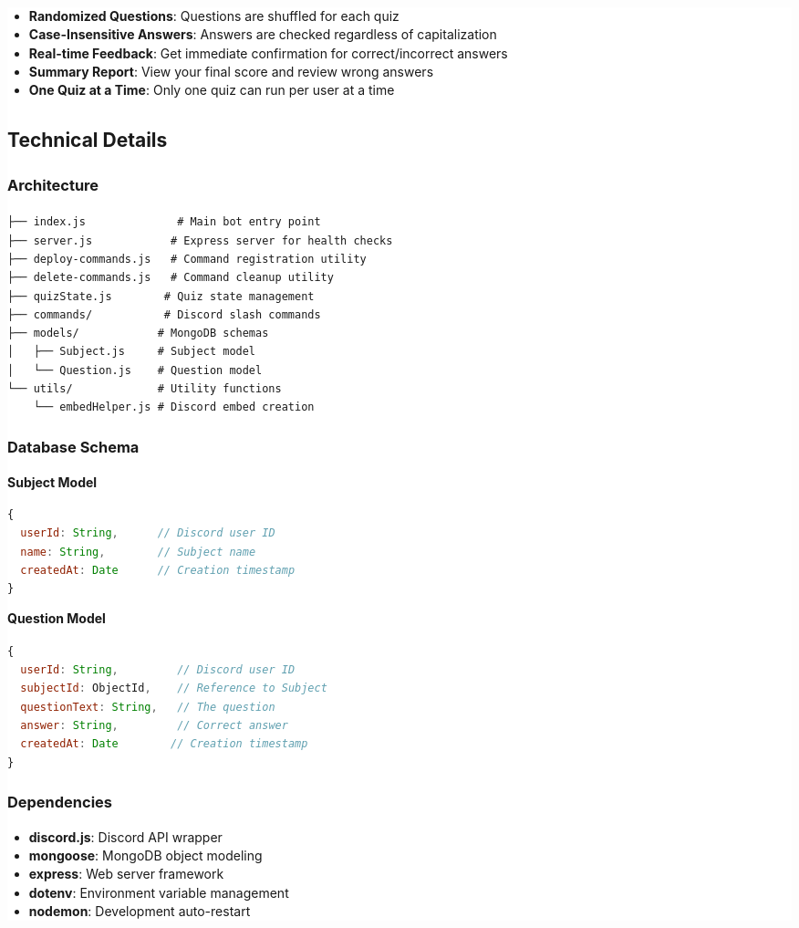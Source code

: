 - **Randomized Questions**: Questions are shuffled for each quiz
- **Case-Insensitive Answers**: Answers are checked regardless of capitalization
- **Real-time Feedback**: Get immediate confirmation for correct/incorrect answers
- **Summary Report**: View your final score and review wrong answers
- **One Quiz at a Time**: Only one quiz can run per user at a time

## Technical Details

### Architecture

```
├── index.js              # Main bot entry point
├── server.js            # Express server for health checks
├── deploy-commands.js   # Command registration utility
├── delete-commands.js   # Command cleanup utility
├── quizState.js        # Quiz state management
├── commands/           # Discord slash commands
├── models/            # MongoDB schemas
│   ├── Subject.js     # Subject model
│   └── Question.js    # Question model
└── utils/             # Utility functions
    └── embedHelper.js # Discord embed creation
```

### Database Schema

**Subject Model**
```javascript
{
  userId: String,      // Discord user ID
  name: String,        // Subject name
  createdAt: Date      // Creation timestamp
}
```

**Question Model**
```javascript
{
  userId: String,         // Discord user ID
  subjectId: ObjectId,    // Reference to Subject
  questionText: String,   // The question
  answer: String,         // Correct answer
  createdAt: Date        // Creation timestamp
}
```

### Dependencies

- **discord.js**: Discord API wrapper
- **mongoose**: MongoDB object modeling
- **express**: Web server framework
- **dotenv**: Environment variable management
- **nodemon**: Development auto-restart
